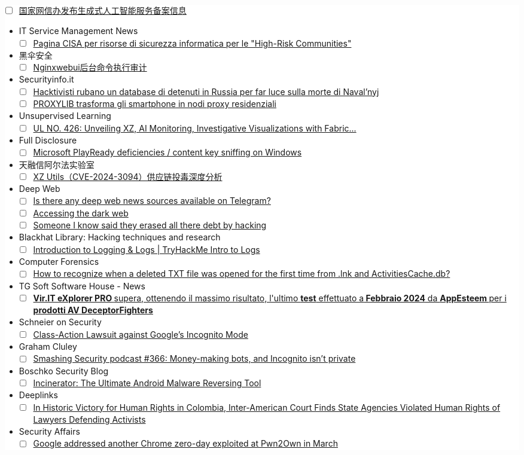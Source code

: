   - [ ] [国家网信办发布生成式人工智能服务备案信息](https://mp.weixin.qq.com/s?__biz=MjM5Njc3NjM4MA==&mid=2651128919&idx=2&sn=adc74af4e0946f70f95d4166bdf8eac6&chksm=bd15b4848a623d927376418720a979104ddf0b95c05b0db0c361834ceb8be0b470c6779a6119&scene=58&subscene=0#rd)
- IT Service Management News
  - [ ] [Pagina CISA per risorse di sicurezza informatica per le "High-Risk Communities"](http://blog.cesaregallotti.it/2024/04/pagina-cisa-per-risorse-di-sicurezza.html)
- 黑伞安全
  - [ ] [Nginxwebui后台命令执行审计](https://mp.weixin.qq.com/s?__biz=MzU0MzkzOTYzOQ==&mid=2247489024&idx=1&sn=e35e250d13bd0a6c8fdb9625f0554221&chksm=fb029b58cc75124e9f82c6536b5775e8873f88443e71380b9b25962c047bfc18ff34fdaff3f3&scene=58&subscene=0#rd)
- Securityinfo.it
  - [ ] [Hacktivisti rubano un database di detenuti in Russia per far luce sulla morte di Naval’nyj](https://www.securityinfo.it/2024/04/03/hacktivisti-rubano-un-database-di-detenuti-in-russia-per-far-luce-sulla-morte-di-navalnyj/?utm_source=rss&utm_medium=rss&utm_campaign=hacktivisti-rubano-un-database-di-detenuti-in-russia-per-far-luce-sulla-morte-di-navalnyj)
  - [ ] [PROXYLIB trasforma gli smartphone in nodi proxy residenziali](https://www.securityinfo.it/2024/04/03/proxylib-trasforma-gli-smartphone-in-nodi-proxy-residenziali/?utm_source=rss&utm_medium=rss&utm_campaign=proxylib-trasforma-gli-smartphone-in-nodi-proxy-residenziali)
- Unsupervised Learning
  - [ ] [UL NO. 426: Unveiling XZ, AI Monitoring, Investigative Visualizations with Fabric...](https://danielmiessler.com/p/ul-426)
- Full Disclosure
  - [ ] [Microsoft PlayReady deficiencies / content key sniffing on	Windows](https://seclists.org/fulldisclosure/2024/Apr/0)
- 天融信阿尔法实验室
  - [ ] [XZ Utils（CVE-2024-3094）供应链投毒深度分析](https://mp.weixin.qq.com/s?__biz=Mzg3MDAzMDQxNw==&mid=2247496627&idx=1&sn=0f65a56d67de2ead7f9ee32ff1441632&chksm=ce96be8df9e1379be4f1dd48c664973dec99c2efad72fd87b39ada0f5ade13e11e9478c9ccac&scene=58&subscene=0#rd)
- Deep Web
  - [ ] [Is there any deep web news sources available on Telegram?](https://www.reddit.com/r/deepweb/comments/1buuf7n/is_there_any_deep_web_news_sources_available_on/)
  - [ ] [Accessing the dark web](https://www.reddit.com/r/deepweb/comments/1buxvrj/accessing_the_dark_web/)
  - [ ] [Someone I know said they erased all there debt by hacking](https://www.reddit.com/r/deepweb/comments/1buffao/someone_i_know_said_they_erased_all_there_debt_by/)
- Blackhat Library: Hacking techniques and research
  - [ ] [Introduction to Logging & Logs | TryHackMe Intro to Logs](https://www.reddit.com/r/blackhat/comments/1buyvti/introduction_to_logging_logs_tryhackme_intro_to/)
- Computer Forensics
  - [ ] [How to recognize when a deleted TXT file was opened for the first time from .lnk and ActivitiesCache.db?](https://www.reddit.com/r/computerforensics/comments/1buvt85/how_to_recognize_when_a_deleted_txt_file_was/)
- TG Soft Software House - News
  - [ ] [<strong>Vir.IT eXplorer PRO</strong><strong> </strong>supera, ottenendo il massimo risultato, l'ultimo <strong>test</strong> effettuato a<strong> Febbraio 2024</strong> da <strong>AppEsteem </strong>per i <strong>prodotti AV DeceptorFighters</strong>](http://www.tgsoft.it/italy/news_archivio.asp?id=1528)
- Schneier on Security
  - [ ] [Class-Action Lawsuit against Google’s Incognito Mode](https://www.schneier.com/blog/archives/2024/04/class-action-lawsuit-against-googles-incognito-mode.html)
- Graham Cluley
  - [ ] [Smashing Security podcast #366: Money-making bots, and Incognito isn’t private](https://grahamcluley.com/smashing-security-podcast-366/)
- Boschko Security Blog
  - [ ] [Incinerator: The Ultimate Android Malware Reversing Tool](https://boschko.ca/incinerator/)
- Deeplinks
  - [ ] [In Historic Victory for Human Rights in Colombia, Inter-American Court Finds State Agencies Violated Human Rights of Lawyers Defending Activists](https://www.eff.org/deeplinks/2024/04/historic-victory-human-rights-colombia-inter-american-court-finds-state-agencies)
- Security Affairs
  - [ ] [Google addressed another Chrome zero-day exploited at Pwn2Own in March](https://securityaffairs.com/161445/hacking/google-chrome-zero-day-pwn2own.html)